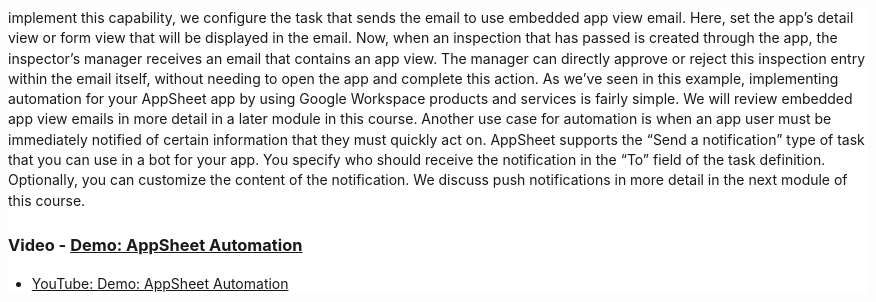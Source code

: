 implement this capability, we configure the task that sends the email to use embedded app view email. Here, set the app’s detail view or form view that will be displayed in the email. Now, when an inspection that has passed is created through the app, the inspector’s manager receives an email that contains an app view. The manager can directly approve or reject this inspection entry within the email itself, without needing to open the app and complete this action. As we’ve seen in this example, implementing automation for your AppSheet app by using Google Workspace products and services is fairly simple. We will review embedded app view emails in more detail in a later module in this course. Another use case for automation is when an app user must be immediately notified of certain information that they must quickly act on. AppSheet supports the “Send a notification” type of task that you can use in a bot for your app. You specify who should receive the notification in the “To” field of the task definition. Optionally, you can customize the content of the notification. We discuss push notifications in more detail in the next module of this course.

### Video - [Demo: AppSheet Automation](https://www.cloudskillsboost.google/course_templates/449/video/399574)

- [YouTube: Demo: AppSheet Automation](https://www.youtube.com/watch?v=CHtt7EbF3sU)
